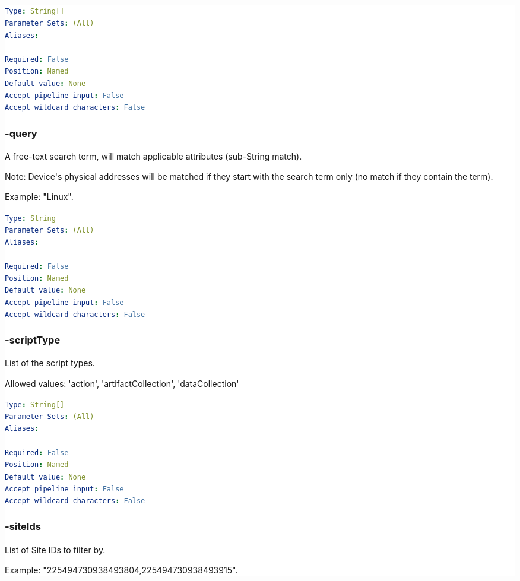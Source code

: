 ```yaml
Type: String[]
Parameter Sets: (All)
Aliases:

Required: False
Position: Named
Default value: None
Accept pipeline input: False
Accept wildcard characters: False
```

### -query
A free-text search term, will match applicable attributes (sub-String match).

Note: Device's physical addresses will be matched if they start with the search term only (no match if they contain the term).

Example: "Linux".

```yaml
Type: String
Parameter Sets: (All)
Aliases:

Required: False
Position: Named
Default value: None
Accept pipeline input: False
Accept wildcard characters: False
```

### -scriptType
List of the script types.

Allowed values:
'action', 'artifactCollection', 'dataCollection'

```yaml
Type: String[]
Parameter Sets: (All)
Aliases:

Required: False
Position: Named
Default value: None
Accept pipeline input: False
Accept wildcard characters: False
```

### -siteIds
List of Site IDs to filter by.

Example: "225494730938493804,225494730938493915".
